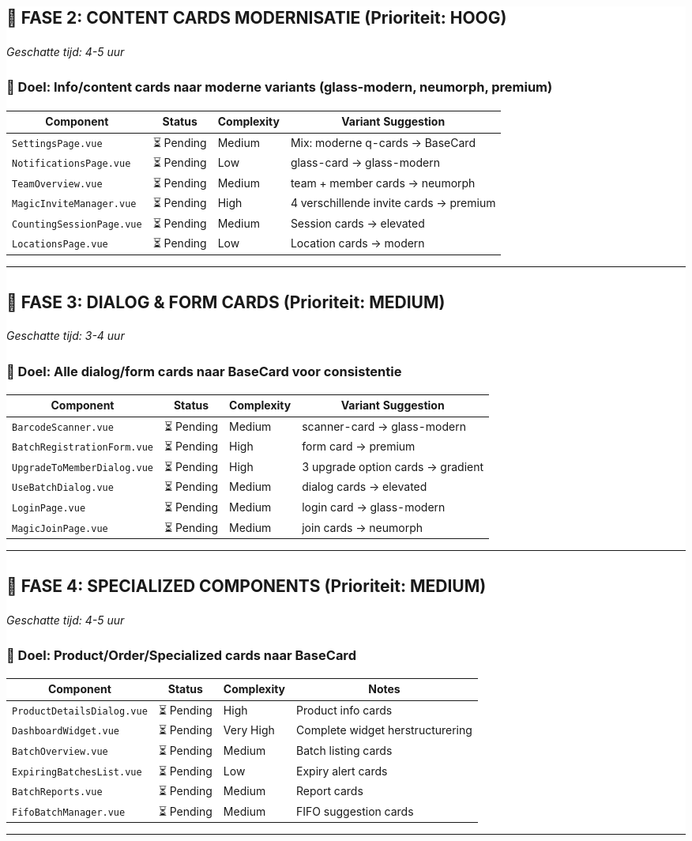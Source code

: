 ## 📅 FASE 2: CONTENT CARDS MODERNISATIE (Prioriteit: HOOG)

_Geschatte tijd: 4-5 uur_

### 🎯 Doel: Info/content cards naar moderne variants (glass-modern, neumorph, premium)

| Component                 | Status     | Complexity | Variant Suggestion                     |
| ------------------------- | ---------- | ---------- | -------------------------------------- |
| `SettingsPage.vue`        | ⏳ Pending | Medium     | Mix: moderne q-cards → BaseCard        |
| `NotificationsPage.vue`   | ⏳ Pending | Low        | glass-card → glass-modern              |
| `TeamOverview.vue`        | ⏳ Pending | Medium     | team + member cards → neumorph         |
| `MagicInviteManager.vue`  | ⏳ Pending | High       | 4 verschillende invite cards → premium |
| `CountingSessionPage.vue` | ⏳ Pending | Medium     | Session cards → elevated               |
| `LocationsPage.vue`       | ⏳ Pending | Low        | Location cards → modern                |

---

## 📅 FASE 3: DIALOG & FORM CARDS (Prioriteit: MEDIUM)

_Geschatte tijd: 3-4 uur_

### 🎯 Doel: Alle dialog/form cards naar BaseCard voor consistentie

| Component                   | Status     | Complexity | Variant Suggestion                |
| --------------------------- | ---------- | ---------- | --------------------------------- |
| `BarcodeScanner.vue`        | ⏳ Pending | Medium     | scanner-card → glass-modern       |
| `BatchRegistrationForm.vue` | ⏳ Pending | High       | form card → premium               |
| `UpgradeToMemberDialog.vue` | ⏳ Pending | High       | 3 upgrade option cards → gradient |
| `UseBatchDialog.vue`        | ⏳ Pending | Medium     | dialog cards → elevated           |
| `LoginPage.vue`             | ⏳ Pending | Medium     | login card → glass-modern         |
| `MagicJoinPage.vue`         | ⏳ Pending | Medium     | join cards → neumorph             |

---

## 📅 FASE 4: SPECIALIZED COMPONENTS (Prioriteit: MEDIUM)

_Geschatte tijd: 4-5 uur_

### 🎯 Doel: Product/Order/Specialized cards naar BaseCard

| Component                  | Status     | Complexity | Notes                            |
| -------------------------- | ---------- | ---------- | -------------------------------- |
| `ProductDetailsDialog.vue` | ⏳ Pending | High       | Product info cards               |
| `DashboardWidget.vue`      | ⏳ Pending | Very High  | Complete widget herstructurering |
| `BatchOverview.vue`        | ⏳ Pending | Medium     | Batch listing cards              |
| `ExpiringBatchesList.vue`  | ⏳ Pending | Low        | Expiry alert cards               |
| `BatchReports.vue`         | ⏳ Pending | Medium     | Report cards                     |
| `FifoBatchManager.vue`     | ⏳ Pending | Medium     | FIFO suggestion cards            |

---